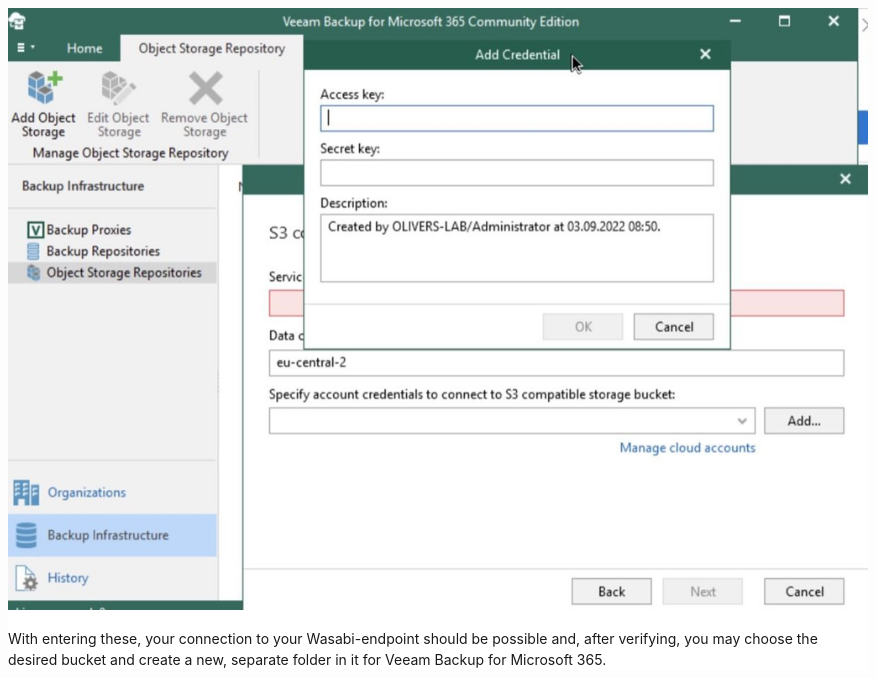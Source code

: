 ![](../images/Veeam_VBO365_04_AccessKey.jpg)

With entering these, your connection to your Wasabi-endpoint should be possible and, after verifying, you may choose the desired bucket and create a new, separate folder in it for Veeam Backup for Microsoft 365.
